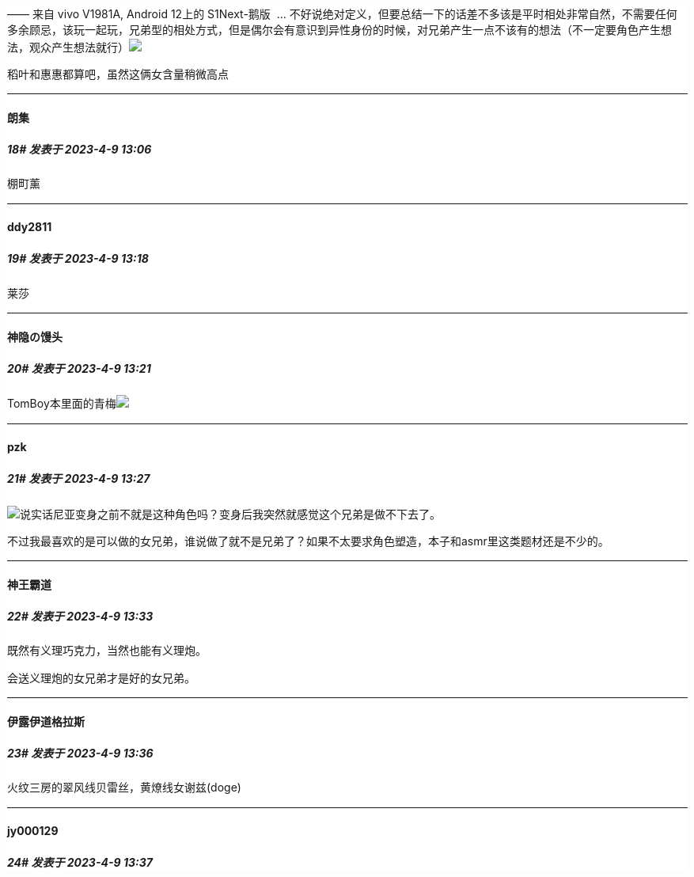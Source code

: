 —— 来自 vivo V1981A, Android 12上的 S1Next-鹅版  ...</blockquote>
不好说绝对定义，但要总结一下的话差不多该是平时相处非常自然，不需要任何多余顾忌，该玩一起玩，兄弟型的相处方式，但是偶尔会有意识到异性身份的时候，对兄弟产生一点不该有的想法（不一定要角色产生想法，观众产生想法就行）<img src="https://static.saraba1st.com/image/smiley/face2017/067.png" referrerpolicy="no-referrer">

稻叶和惠惠都算吧，虽然这俩女含量稍微高点

*****

####  朗集  
##### 18#       发表于 2023-4-9 13:06

棚町薰

*****

####  ddy2811  
##### 19#       发表于 2023-4-9 13:18

莱莎

*****

####  神隐の馒头  
##### 20#       发表于 2023-4-9 13:21

TomBoy本里面的青梅<img src="https://static.saraba1st.com/image/smiley/face2017/045.png" referrerpolicy="no-referrer">

*****

####  pzk  
##### 21#       发表于 2023-4-9 13:27

<img src="https://static.saraba1st.com/image/smiley/face2017/068.png" referrerpolicy="no-referrer">说实话尼亚变身之前不就是这种角色吗？变身后我突然就感觉这个兄弟是做不下去了。

不过我最喜欢的是可以做的女兄弟，谁说做了就不是兄弟了？如果不太要求角色塑造，本子和asmr里这类题材还是不少的。

*****

####  神王霸道  
##### 22#       发表于 2023-4-9 13:33

既然有义理巧克力，当然也能有义理炮。

会送义理炮的女兄弟才是好的女兄弟。

*****

####  伊露伊道格拉斯  
##### 23#       发表于 2023-4-9 13:36

火纹三房的翠风线贝雷丝，黄燎线女谢兹(doge)

*****

####  jy000129  
##### 24#       发表于 2023-4-9 13:37

